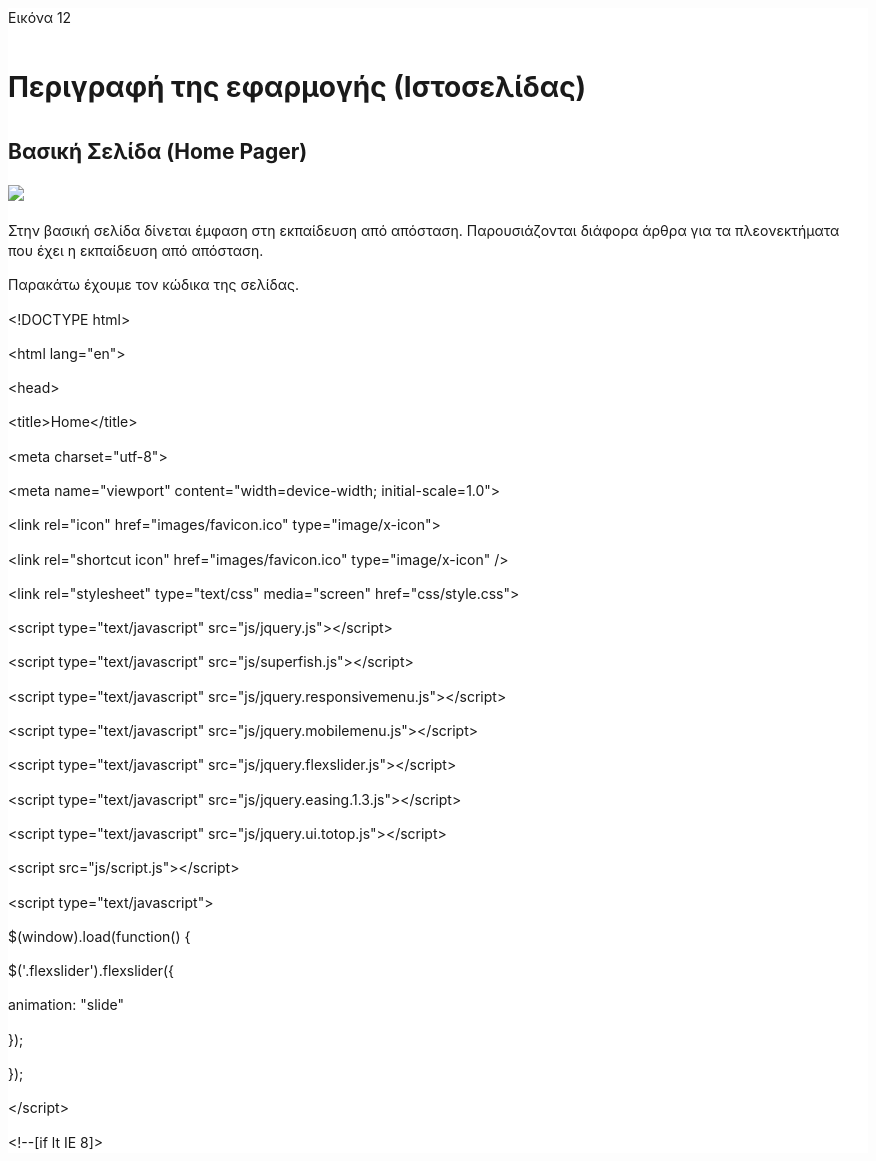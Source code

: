 Εικόνα 12

Περιγραφή της εφαρμογής (Ιστοσελίδας)
=====================================

Βασική Σελίδα (Home Pager)
--------------------------

![](media/0e2224d47c69d431e909065c48cc1440.png)

Στην βασική σελίδα δίνεται έμφαση στη εκπαίδευση από απόσταση. Παρουσιάζονται
διάφορα άρθρα για τα πλεονεκτήματα που έχει η εκπαίδευση από απόσταση.

Παρακάτω έχουμε τον κώδικα της σελίδας.

\<!DOCTYPE html\>

\<html lang="en"\>

\<head\>

\<title\>Home\</title\>

\<meta charset="utf-8"\>

\<meta name="viewport" content="width=device-width; initial-scale=1.0"\>

\<link rel="icon" href="images/favicon.ico" type="image/x-icon"\>

\<link rel="shortcut icon" href="images/favicon.ico" type="image/x-icon" /\>

\<link rel="stylesheet" type="text/css" media="screen" href="css/style.css"\>

\<script type="text/javascript" src="js/jquery.js"\>\</script\>

\<script type="text/javascript" src="js/superfish.js"\>\</script\>

\<script type="text/javascript" src="js/jquery.responsivemenu.js"\>\</script\>

\<script type="text/javascript" src="js/jquery.mobilemenu.js"\>\</script\>

\<script type="text/javascript" src="js/jquery.flexslider.js"\>\</script\>

\<script type="text/javascript" src="js/jquery.easing.1.3.js"\>\</script\>

\<script type="text/javascript" src="js/jquery.ui.totop.js"\>\</script\>

\<script src="js/script.js"\>\</script\>

\<script type="text/javascript"\>

\$(window).load(function() {

\$('.flexslider').flexslider({

animation: "slide"

});

});

\</script\>

\<!--[if lt IE 8]\>
